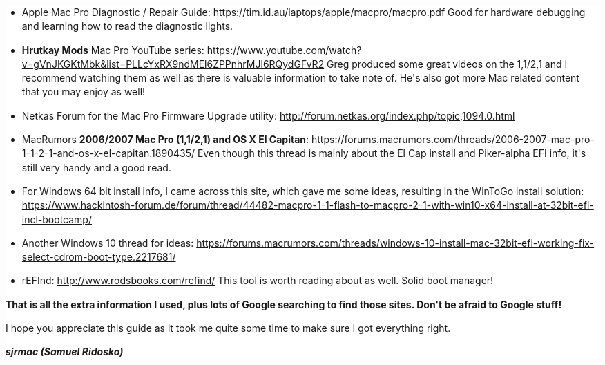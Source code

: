 - Apple Mac Pro Diagnostic / Repair Guide: https://tim.id.au/laptops/apple/macpro/macpro.pdf
 Good for hardware debugging and learning how to read the diagnostic lights.

 - **Hrutkay Mods** Mac Pro YouTube series: https://www.youtube.com/watch?v=gVnJKGKtMbk&list=PLLcYxRX9ndMEl6ZPPnhrMJl6RQydGFvR2
Greg produced some great videos on the 1,1/2,1 and I recommend watching them as well as there is valuable information to take note of. He's also got more Mac related content that you may enjoy as well!

 - Netkas Forum for the Mac Pro Firmware Upgrade utility: http://forum.netkas.org/index.php/topic,1094.0.html

 - MacRumors **2006/2007 Mac Pro (1,1/2,1) and OS X El Capitan**: https://forums.macrumors.com/threads/2006-2007-mac-pro-1-1-2-1-and-os-x-el-capitan.1890435/
Even though this thread is mainly about the El Cap install and Piker-alpha EFI info, it's still very handy and a good read.

 - For Windows 64 bit install info, I came across this site, which gave me some ideas, resulting in the WinToGo install solution: https://www.hackintosh-forum.de/forum/thread/44482-macpro-1-1-flash-to-macpro-2-1-with-win10-x64-install-at-32bit-efi-incl-bootcamp/
 - Another Windows 10 thread for ideas: https://forums.macrumors.com/threads/windows-10-install-mac-32bit-efi-working-fix-select-cdrom-boot-type.2217681/

- rEFInd: http://www.rodsbooks.com/refind/
This tool is worth reading about as well. Solid boot manager!

**That is all the extra information I used, plus lots of Google searching to find those sites. Don't be afraid to Google stuff!**

I hope you appreciate this guide as it took me quite some time to make sure I got everything right.

***sjrmac (Samuel Ridosko)***
